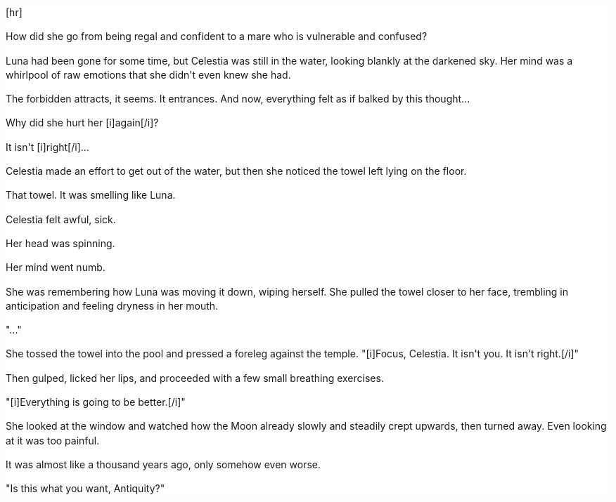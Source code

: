 [hr]

How did she go from being regal and confident to a mare who is vulnerable and confused?

Luna had been gone for some time, but Celestia was still in the water, looking blankly at the darkened sky. Her mind was a whirlpool of raw emotions that she didn't even knew she had.

The forbidden attracts, it seems. It entrances. And now, everything felt as if balked by this thought...

Why did she hurt her [i]again[/i]?

It isn't [i]right[/i]...

Celestia made an effort to get out of the water, but then she noticed the towel left lying on the floor.

That towel. It was smelling like Luna.

Celestia felt awful, sick.

Her head was spinning.

Her mind went numb.

She was remembering how Luna was moving it down, wiping herself. She pulled the towel closer to her face, trembling in anticipation and feeling dryness in her mouth.

"..." 

She tossed the towel into the pool and pressed a foreleg against the temple. "[i]Focus, Celestia. It isn't you. It isn't right.[/i]"

Then gulped, licked her lips, and proceeded with a few small breathing exercises.

"[i]Everything is going to be better.[/i]"

She looked at the window and watched how the Moon already slowly and steadily crept upwards, then turned away. Even looking at it was too painful.

It was almost like a thousand years ago, only somehow even worse.

"Is this what you want, Antiquity?"